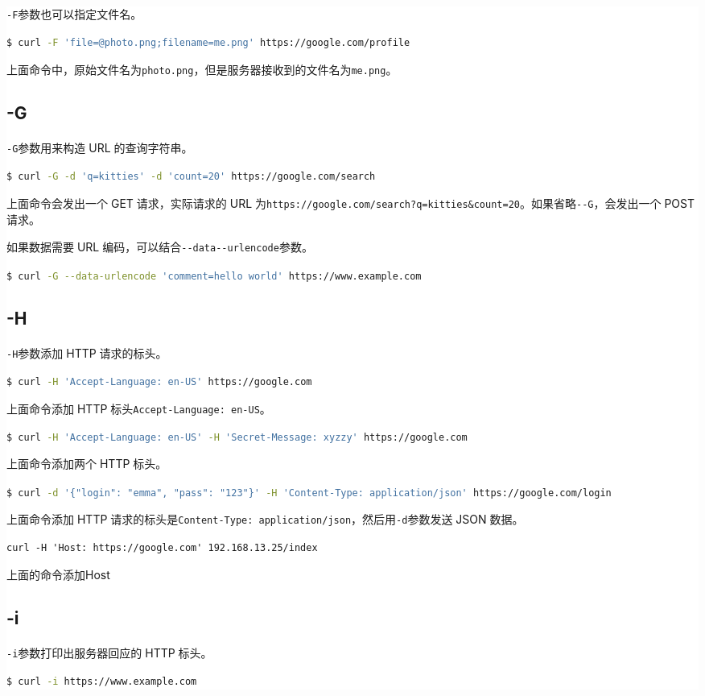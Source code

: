 `-F`参数也可以指定文件名。

 ```bash
 $ curl -F 'file=@photo.png;filename=me.png' https://google.com/profile
 ```

上面命令中，原始文件名为`photo.png`，但是服务器接收到的文件名为`me.png`。

## **-G**

`-G`参数用来构造 URL 的查询字符串。

 ```bash
 $ curl -G -d 'q=kitties' -d 'count=20' https://google.com/search
 ```

上面命令会发出一个 GET 请求，实际请求的 URL 为`https://google.com/search?q=kitties&count=20`。如果省略`--G`，会发出一个 POST 请求。

如果数据需要 URL 编码，可以结合`--data--urlencode`参数。

 ```bash
 $ curl -G --data-urlencode 'comment=hello world' https://www.example.com
 ```

## **-H**

`-H`参数添加 HTTP 请求的标头。

 ```bash
 $ curl -H 'Accept-Language: en-US' https://google.com
 ```

上面命令添加 HTTP 标头`Accept-Language: en-US`。

 ```bash
 $ curl -H 'Accept-Language: en-US' -H 'Secret-Message: xyzzy' https://google.com
 ```

上面命令添加两个 HTTP 标头。

 ```bash
 $ curl -d '{"login": "emma", "pass": "123"}' -H 'Content-Type: application/json' https://google.com/login
 ```

上面命令添加 HTTP 请求的标头是`Content-Type: application/json`，然后用`-d`参数发送 JSON 数据。

```shell
curl -H 'Host: https://google.com' 192.168.13.25/index
```

上面的命令添加Host

## **-i**

`-i`参数打印出服务器回应的 HTTP 标头。

 ```bash
 $ curl -i https://www.example.com
 ```
